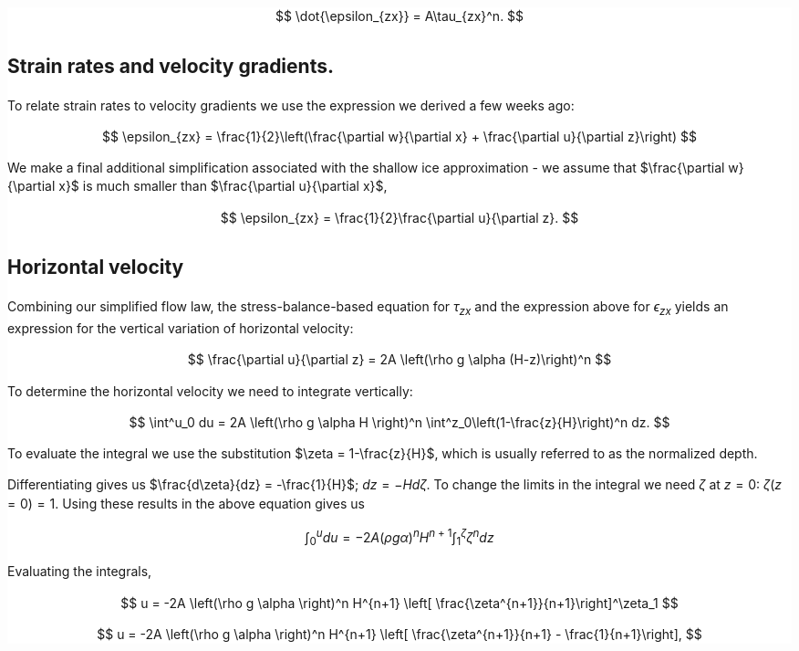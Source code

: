 $$
\dot{\epsilon_{zx}} = A\tau_{zx}^n.
$$

## Strain rates and velocity gradients. 
To relate strain rates to velocity gradients we use the expression we derived a few weeks ago:

$$
\epsilon_{zx} = \frac{1}{2}\left(\frac{\partial w}{\partial x} + \frac{\partial u}{\partial z}\right)
$$

We make a final additional simplification associated with the shallow ice approximation - we assume that $\frac{\partial w}{\partial x}$ is much smaller than $\frac{\partial u}{\partial x}$, 

$$
\epsilon_{zx} = \frac{1}{2}\frac{\partial u}{\partial z}.
$$

## Horizontal velocity

Combining our simplified flow law, the stress-balance-based equation for $\tau_{zx}$ and the expression above for $\epsilon_{zx}$ yields an expression for the vertical variation of horizontal velocity:

$$
\frac{\partial u}{\partial z} = 2A \left(\rho g \alpha  (H-z)\right)^n
$$

To determine the horizontal velocity we need to integrate vertically:

$$
\int^u_0 du = 2A \left(\rho g \alpha H \right)^n \int^z_0\left(1-\frac{z}{H}\right)^n dz.
$$

To evaluate the integral we use the substitution $\zeta = 1-\frac{z}{H}$, which is usually referred to as the normalized depth.

Differentiating gives us $\frac{d\zeta}{dz} = -\frac{1}{H}$; $dz = -H d\zeta$. To change the limits in the integral we need $\zeta$ at $z=0$: $\zeta(z=0) = 1$. Using these results in the above equation gives us

$$
\int^u_0 du = -2A \left(\rho g \alpha \right)^n  H^{n+1} \int^\zeta_1\zeta^n dz
$$

Evaluating the integrals, 

$$
u = -2A \left(\rho g \alpha \right)^n  H^{n+1} \left[ \frac{\zeta^{n+1}}{n+1}\right]^\zeta_1 
$$

$$
u =  -2A \left(\rho g \alpha \right)^n  H^{n+1} \left[ \frac{\zeta^{n+1}}{n+1} - \frac{1}{n+1}\right],
$$
